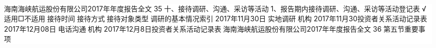 海南海峡航运股份有限公司2017年年度报告全文
35
十、接待调研、沟通、采访等活动
1、报告期内接待调研、沟通、采访等活动登记表
√适用□不适用
接待时间
接待方式
接待对象类型
调研的基本情况索引
2017年11月30日
实地调研
机构
2017年11月30投资者关系活动记录表
2017年12月08日
电话沟通
机构
2017年12月8日投资者关系活动记录表
海南海峡航运股份有限公司2017年年度报告全文
36
第五节重要事项